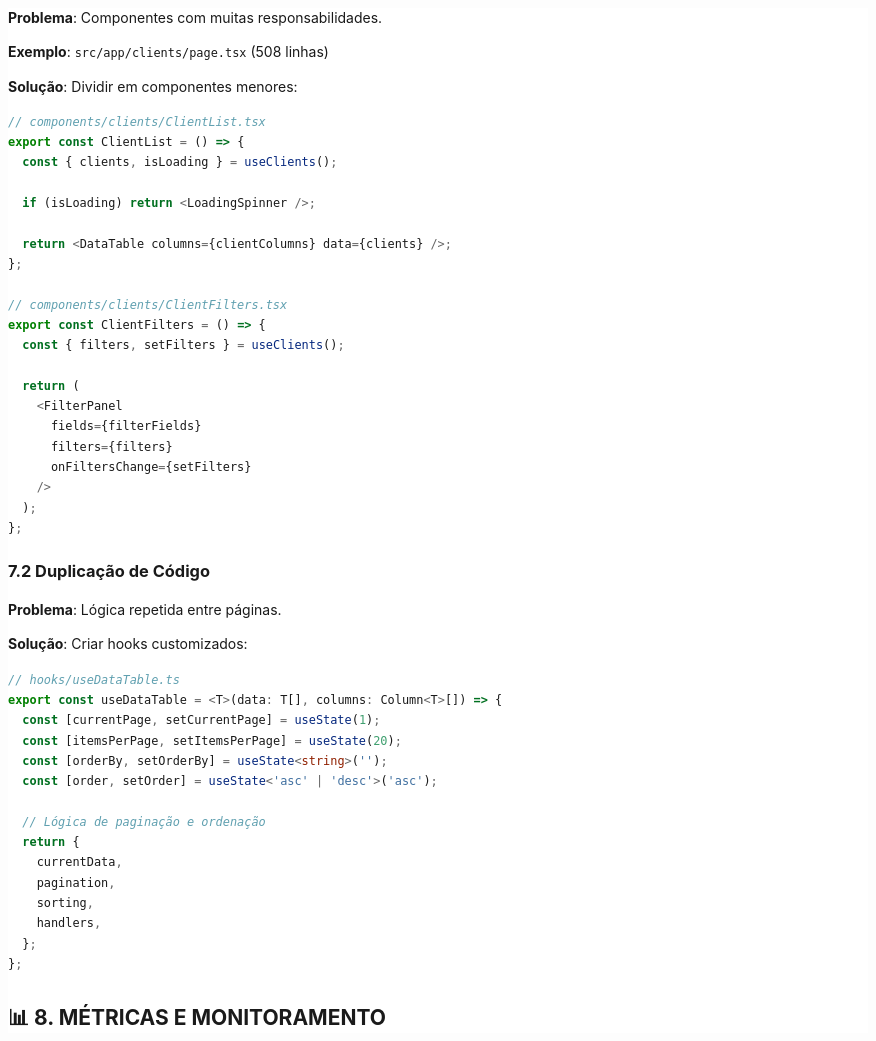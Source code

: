 **Problema**: Componentes com muitas responsabilidades.

**Exemplo**: `src/app/clients/page.tsx` (508 linhas)

**Solução**: Dividir em componentes menores:

```typescript
// components/clients/ClientList.tsx
export const ClientList = () => {
  const { clients, isLoading } = useClients();

  if (isLoading) return <LoadingSpinner />;

  return <DataTable columns={clientColumns} data={clients} />;
};

// components/clients/ClientFilters.tsx
export const ClientFilters = () => {
  const { filters, setFilters } = useClients();

  return (
    <FilterPanel
      fields={filterFields}
      filters={filters}
      onFiltersChange={setFilters}
    />
  );
};
```

### 7.2 Duplicação de Código

**Problema**: Lógica repetida entre páginas.

**Solução**: Criar hooks customizados:

```typescript
// hooks/useDataTable.ts
export const useDataTable = <T>(data: T[], columns: Column<T>[]) => {
  const [currentPage, setCurrentPage] = useState(1);
  const [itemsPerPage, setItemsPerPage] = useState(20);
  const [orderBy, setOrderBy] = useState<string>('');
  const [order, setOrder] = useState<'asc' | 'desc'>('asc');

  // Lógica de paginação e ordenação
  return {
    currentData,
    pagination,
    sorting,
    handlers,
  };
};
```

## 📊 8. MÉTRICAS E MONITORAMENTO

